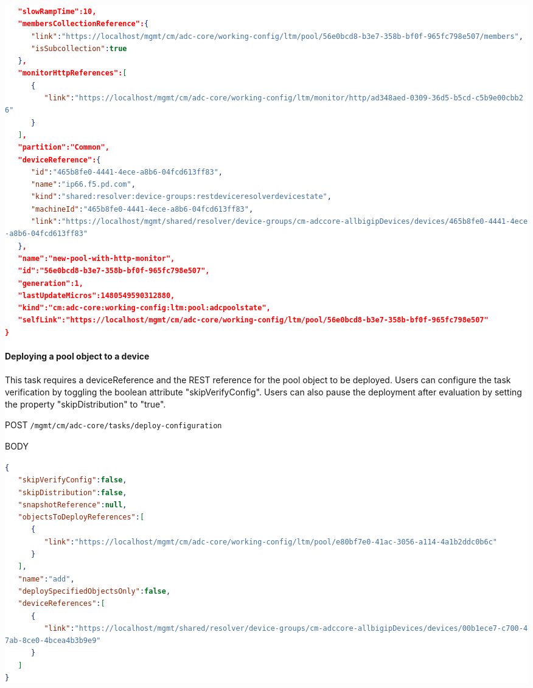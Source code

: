 ```json
   "slowRampTime":10,
   "membersCollectionReference":{
      "link":"https://localhost/mgmt/cm/adc-core/working-config/ltm/pool/56e0bcd8-b3e7-358b-bf0f-965fc798e507/members",
      "isSubcollection":true
   },
   "monitorHttpReferences":[
      {
         "link":"https://localhost/mgmt/cm/adc-core/working-config/ltm/monitor/http/ad348aed-0309-36d5-b5cd-c5b9e00cbb26"
      }
   ],
   "partition":"Common",
   "deviceReference":{
      "id":"465b8fe0-4441-4ece-a8b6-04fcd613ff83",
      "name":"ip66.f5.pd.com",
      "kind":"shared:resolver:device-groups:restdeviceresolverdevicestate",
      "machineId":"465b8fe0-4441-4ece-a8b6-04fcd613ff83",
      "link":"https://localhost/mgmt/shared/resolver/device-groups/cm-adccore-allbigipDevices/devices/465b8fe0-4441-4ece-a8b6-04fcd613ff83"
   },
   "name":"new-pool-with-http-monitor",
   "id":"56e0bcd8-b3e7-358b-bf0f-965fc798e507",
   "generation":1,
   "lastUpdateMicros":1480549590312880,
   "kind":"cm:adc-core:working-config:ltm:pool:adcpoolstate",
   "selfLink":"https://localhost/mgmt/cm/adc-core/working-config/ltm/pool/56e0bcd8-b3e7-358b-bf0f-965fc798e507"
}
```

#### Deploying a pool object to a device

This task requires a deviceReference and the REST reference for the pool object to be deployed. Users can configure the task verification by toggling the boolean attribute "skipVerifyConfig". Users can also pause the deployment after evaluation by setting the property "skipDistribution" to "true". 

POST ```/mgmt/cm/adc-core/tasks/deploy-configuration```

BODY
```json
{
   "skipVerifyConfig":false,
   "skipDistribution":false,
   "snapshotReference":null,
   "objectsToDeployReferences":[
      {
         "link":"https://localhost/mgmt/cm/adc-core/working-config/ltm/pool/e80bf7e0-41ac-3056-a114-4a1b2ddc0b6c"
      }
   ],
   "name":"add",
   "deploySpecifiedObjectsOnly":false,
   "deviceReferences":[
      {
         "link":"https://localhost/mgmt/shared/resolver/device-groups/cm-adccore-allbigipDevices/devices/00b1ece7-c700-47ab-8ce0-4bcea4b3b9e9"
      }
   ]
}
```
